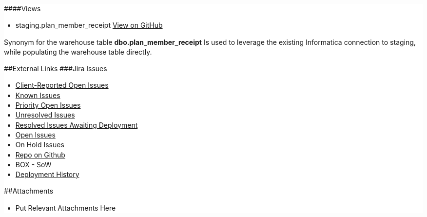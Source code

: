 ####Views
* staging.plan\_member_receipt [View on GitHub](https://github.com/arcadia/qdw-cccn/blob/master/Database/Staging/Schema%20Objects/Schemas/staging/Synonyms/plan_member_receipt.synonym.sql) 

Synonym for the warehouse table **dbo.plan\_member_receipt** Is used to leverage the existing Informatica connection to staging, while populating the warehouse table directly.

##External Links
###Jira Issues
* [Client-Reported Open Issues ](https://jira.arcadiasolutions.com/issues/?jql=%22Impacted%20Data%20Sources%22%20IN%20(CCCN)%20AND%20%22Client%20Reported%20Indicator%22%20%3D%20Yes%20AND%20status%20NOT%20IN%20(Closed))
* [Known Issues](https://jira.arcadiasolutions.com/issues/?jql=%22Impacted%20Data%20Sources%22%20IN%20(CCCN)%20AND%20resolution%20IN%20(%22Known%20Issue%22))
* [Priority Open Issues](https://jira.arcadiasolutions.com/issues/?jql=%22Impacted%20Data%20Sources%22%20IN%20(CCCN)%20AND%20%22Calculated%20Priority%22%20%3C%205%20AND%20status%20NOT%20IN%20(Closed))
* [Unresolved Issues](https://jira.arcadiasolutions.com/issues/?jql=%22Impacted%20Data%20Sources%22%20IN%20(CCCN)%20AND%20status%20NOT%20IN%20(Resolved%2C%20Complete%2C%20%22Deploy%20to%20DEV%22%2C%20%22Deploy%20to%20QA%22%2C%20%22Deploy%20to%20UAT%22%2C%20%22Deploy%20to%20PROD%22%2C%20%22Validate%20in%20DEV%22%2C%20%22Validate%20in%20QA%22%2C%20%22Validate%20in%20QA%22%2C%20%22Validate%20in%20UAT%22%2C%20%22Validate%20in%20PROD%22%2C%20Closed))
* [Resolved Issues Awaiting Deployment](https://jira.arcadiasolutions.com/issues/?jql=%22Impacted%20Data%20Sources%22%20IN%20(CCCN)%20AND%20status%20IN%20(Resolved%2C%20Complete%2C%20%22Deploy%20to%20DEV%22%2C%20%22Deploy%20to%20QA%22%2C%20%22Deploy%20to%20UAT%22%2C%20%22Deploy%20to%20PROD%22%2C%20%22Validate%20in%20DEV%22%2C%20%22Validate%20in%20QA%22%2C%20%22Validate%20in%20QA%22%2C%20%22Validate%20in%20UAT%22%2C%20%22Validate%20in%20PROD%22))
* [Open Issues](https://jira.arcadiasolutions.com/issues/?jql=%22Impacted%20Data%20Sources%22%20IN%20(CCCN)%20AND%20status%20NOT%20IN%20(Closed))
* [On Hold Issues](https://jira.arcadiasolutions.com/issues/?jql=%22Impacted%20Data%20Sources%22%20IN%20(CCCN)%20AND%20status%20IN%20(%22On%20Hold%22%2C%20%22On%20Hold-External%22%2C%20%22On%20Hold-Internal%22))
* [Repo on Github](https://github.com/arcadia/qdw-CCCN) 
* [BOX - SoW](https://arcadia.app.box.com/files/0/f/1570839907/CCCN)
* [Deployment History](https://labs.arcadiaanalytics.com/monitoring_framework/#vhistory)

##Attachments
* Put Relevant Attachments Here

